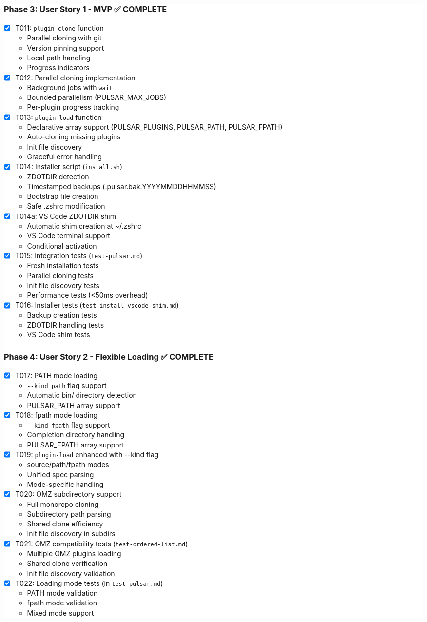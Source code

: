 ### Phase 3: User Story 1 - MVP ✅ COMPLETE

- [x] T011: `plugin-clone` function
  - Parallel cloning with git
  - Version pinning support
  - Local path handling
  - Progress indicators
- [x] T012: Parallel cloning implementation
  - Background jobs with `wait`
  - Bounded parallelism (PULSAR_MAX_JOBS)
  - Per-plugin progress tracking
- [x] T013: `plugin-load` function
  - Declarative array support (PULSAR_PLUGINS, PULSAR_PATH, PULSAR_FPATH)
  - Auto-cloning missing plugins
  - Init file discovery
  - Graceful error handling
- [x] T014: Installer script (`install.sh`)
  - ZDOTDIR detection
  - Timestamped backups (.pulsar.bak.YYYYMMDDHHMMSS)
  - Bootstrap file creation
  - Safe .zshrc modification
- [x] T014a: VS Code ZDOTDIR shim
  - Automatic shim creation at ~/.zshrc
  - VS Code terminal support
  - Conditional activation
- [x] T015: Integration tests (`test-pulsar.md`)
  - Fresh installation tests
  - Parallel cloning tests
  - Init file discovery tests
  - Performance tests (<50ms overhead)
- [x] T016: Installer tests (`test-install-vscode-shim.md`)
  - Backup creation tests
  - ZDOTDIR handling tests
  - VS Code shim tests

### Phase 4: User Story 2 - Flexible Loading ✅ COMPLETE

- [x] T017: PATH mode loading
  - `--kind path` flag support
  - Automatic bin/ directory detection
  - PULSAR_PATH array support
- [x] T018: fpath mode loading
  - `--kind fpath` flag support
  - Completion directory handling
  - PULSAR_FPATH array support
- [x] T019: `plugin-load` enhanced with --kind flag
  - source/path/fpath modes
  - Unified spec parsing
  - Mode-specific handling
- [x] T020: OMZ subdirectory support
  - Full monorepo cloning
  - Subdirectory path parsing
  - Shared clone efficiency
  - Init file discovery in subdirs
- [x] T021: OMZ compatibility tests (`test-ordered-list.md`)
  - Multiple OMZ plugins loading
  - Shared clone verification
  - Init file discovery validation
- [x] T022: Loading mode tests (in `test-pulsar.md`)
  - PATH mode validation
  - fpath mode validation
  - Mixed mode support
